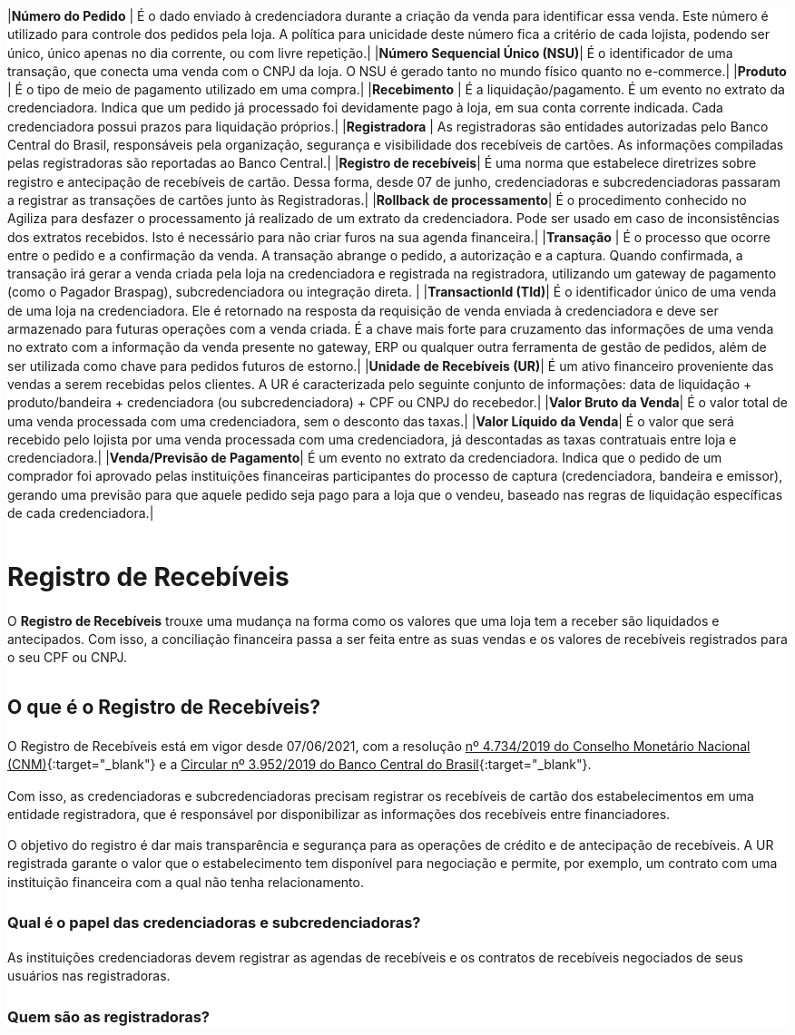 |**Número do Pedido**   | É o dado enviado à credenciadora durante a criação da venda para identificar essa venda. Este número é utilizado para controle dos pedidos pela loja. A política para unicidade deste número fica a critério de cada lojista, podendo ser único, único apenas no dia corrente, ou com livre repetição.|
|**Número Sequencial Único (NSU)**| É o identificador de uma transação, que conecta uma venda com o CNPJ da loja. O NSU é gerado tanto no mundo físico quanto no e-commerce.|
|**Produto**            | É o tipo de meio de pagamento utilizado em uma compra.|
|**Recebimento**        | É a liquidação/pagamento. É um evento no extrato da credenciadora. Indica que um pedido já processado foi devidamente pago à loja, em sua conta corrente indicada. Cada credenciadora possui prazos para liquidação próprios.|
|**Registradora**       | As registradoras são entidades autorizadas pelo Banco Central do Brasil, responsáveis pela organização, segurança e visibilidade dos recebíveis de cartões. As informações compiladas pelas registradoras são reportadas ao Banco Central.|
|**Registro de recebíveis**| É uma norma que estabelece diretrizes sobre registro e antecipação de recebíveis de cartão. Dessa forma, desde 07 de junho, credenciadoras e subcredenciadoras passaram a registrar as transações de cartões junto às Registradoras.|
|**Rollback de processamento**| É o procedimento conhecido no Agiliza para desfazer o processamento já realizado de um extrato da credenciadora. Pode ser usado em caso de inconsistências dos extratos recebidos. Isto é necessário para não criar furos na sua agenda financeira.|
|**Transação**          | É o processo que ocorre entre o pedido e a confirmação da venda. A transação abrange o pedido, a autorização e a captura. Quando confirmada, a transação irá gerar a venda criada pela loja na credenciadora e registrada na registradora, utilizando um gateway de pagamento (como o Pagador Braspag), subcredenciadora ou integração direta. |
|**TransactionId (TId)**| É o identificador único de uma venda de uma loja na credenciadora. Ele é retornado na resposta da requisição de venda enviada à credenciadora e deve ser armazenado para futuras operações com a venda criada. É a chave mais forte para cruzamento das informações de uma venda no extrato com a informação da venda presente no gateway, ERP ou qualquer outra ferramenta de gestão de pedidos, além de ser utilizada como chave para pedidos futuros de estorno.|
|**Unidade de Recebíveis (UR)**| É um ativo financeiro proveniente das vendas a serem recebidas pelos clientes. A UR é caracterizada pelo seguinte conjunto de informações: data de liquidação + produto/bandeira + credenciadora (ou subcredenciadora) + CPF ou CNPJ do recebedor.|
|**Valor Bruto da Venda**| É o valor total de uma venda processada com uma credenciadora, sem o desconto das taxas.|
|**Valor Líquido da Venda**| É o valor que será recebido pelo lojista por uma venda processada com uma credenciadora, já descontadas as taxas contratuais entre loja e credenciadora.|
|**Venda/Previsão de Pagamento**| É um evento no extrato da credenciadora. Indica que o pedido de um comprador foi aprovado pelas instituições financeiras participantes do processo de captura (credenciadora, bandeira e emissor), gerando uma previsão para que aquele pedido seja pago para a loja que o vendeu, baseado nas regras de liquidação específicas de cada credenciadora.|

# Registro de Recebíveis

O **Registro de Recebíveis** trouxe uma mudança na forma como os valores que uma loja tem a receber são liquidados e antecipados. Com isso, a conciliação financeira passa a ser feita entre as suas vendas e os valores de recebíveis registrados para o seu CPF ou CNPJ.

## O que é o Registro de Recebíveis?

O Registro de Recebíveis está em vigor desde 07/06/2021, com a resolução [nº 4.734/2019 do Conselho Monetário Nacional (CNM)](https://www.bcb.gov.br/estabilidadefinanceira/exibenormativo?tipo=Resolu%C3%A7%C3%A3o&numero=4734){:target="_blank"} e a [Circular nº 3.952/2019 do Banco Central do Brasil](https://www.bcb.gov.br/estabilidadefinanceira/exibenormativo?tipo=Circular&numero=3952){:target="_blank"}.

Com isso, as credenciadoras e subcredenciadoras precisam registrar os recebíveis de cartão dos estabelecimentos em uma entidade registradora, que é responsável por disponibilizar as informações dos recebíveis entre financiadores.

O objetivo do registro é dar mais transparência e segurança para as operações de crédito e de antecipação de recebíveis. A UR registrada garante o valor que o estabelecimento tem disponível para negociação e permite, por exemplo, um contrato com uma instituição financeira com a qual não tenha relacionamento.

### Qual é o papel das credenciadoras e subcredenciadoras?

As instituições credenciadoras devem registrar as agendas de recebíveis e os contratos de recebíveis negociados de seus usuários nas registradoras.

### Quem são as registradoras?
